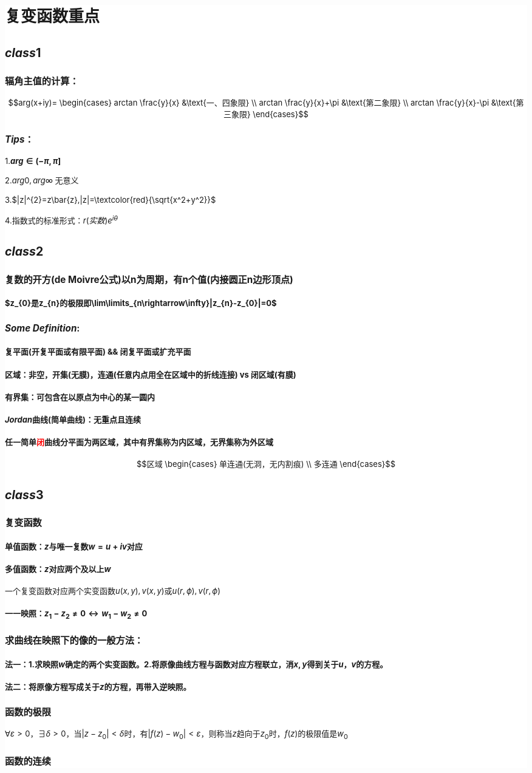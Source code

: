 <font size=2>

# 复变函数重点
## $class1$
### 辐角主值的计算：
$$arg(x+iy)=
\begin{cases}
arctan \frac{y}{x} &\text{一、四象限} \\
arctan \frac{y}{x}+\pi &\text{第二象限} \\
arctan \frac{y}{x}-\pi &\text{第三象限} 
\end{cases}$$ 
### $Tips$：
1.**$arg\in(-\pi,\pi]$**

2.$arg0,arg\infty$ 无意义

3.$|z|^{2}=z\bar{z},|z|=\textcolor{red}{\sqrt{x^2+y^2}}$

4.指数式的标准形式：$r(实数)e^{i\theta}$
## $class2$
### 复数的开方(de Moivre公式)以n为周期，有n个值(内接圆正n边形顶点)
#### $z_{0}是z_{n}的极限即\lim\limits_{n\rightarrow\infty}|z_{n}-z_{0}|=0$

### $Some$ $Definition$:
#### 复平面(开复平面或有限平面) && 闭复平面或扩充平面
#### 区域：非空，开集(无膜)，连通(任意内点用全在区域中的折线连接) vs 闭区域(有膜)
#### 有界集：可包含在以原点为中心的某一圆内
#### $Jordan$曲线(简单曲线)：无重点且连续
#### 任一简单<font color=red>闭</font>曲线分平面为两区域，其中有界集称为内区域，无界集称为外区域
$$区域
\begin{cases}
单连通(无洞，无内割痕) \\
多连通
\end{cases}$$
## $class3$
### 复变函数
#### 单值函数：$z$与唯一复数$w=u+iv$对应
#### 多值函数：$z$对应两个及以上$w$
一个复变函数对应两个实变函数$u(x,y),v(x,y)$或$u(r,\phi),v(r,\phi)$
#### 一一映照：$z_{1}-z_{2}\neq0\longleftrightarrow w_{1}-w_{2}\neq0$
### 求曲线在映照下的像的一般方法：
#### 法一：1.求映照$w$确定的两个实变函数。2.将原像曲线方程与函数对应方程联立，消$x,y$得到关于$u，v$的方程。
#### 法二：将原像方程写成关于$z$的方程，再带入逆映照。
### 函数的极限
$\forall \varepsilon>0$，$\exists\delta>0$，当$|z-z_{0}|<\delta$时，有$|f(z)-w_{0}|<\varepsilon$，则称当$z$趋向于$z_{0}$时，$f(z)$的极限值是$w_{0}$
### 函数的连续